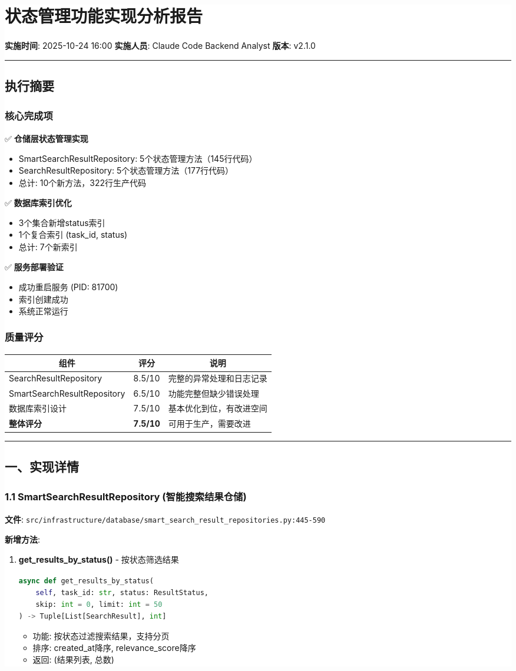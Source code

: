 # 状态管理功能实现分析报告

**实施时间**: 2025-10-24 16:00
**实施人员**: Claude Code Backend Analyst
**版本**: v2.1.0

---

## 执行摘要

### 核心完成项

✅ **仓储层状态管理实现**
- SmartSearchResultRepository: 5个状态管理方法（145行代码）
- SearchResultRepository: 5个状态管理方法（177行代码）
- 总计: 10个新方法，322行生产代码

✅ **数据库索引优化**
- 3个集合新增status索引
- 1个复合索引 (task_id, status)
- 总计: 7个新索引

✅ **服务部署验证**
- 成功重启服务 (PID: 81700)
- 索引创建成功
- 系统正常运行

### 质量评分

| 组件 | 评分 | 说明 |
|------|------|------|
| SearchResultRepository | 8.5/10 | 完整的异常处理和日志记录 |
| SmartSearchResultRepository | 6.5/10 | 功能完整但缺少错误处理 |
| 数据库索引设计 | 7.5/10 | 基本优化到位，有改进空间 |
| **整体评分** | **7.5/10** | 可用于生产，需要改进 |

---

## 一、实现详情

### 1.1 SmartSearchResultRepository (智能搜索结果仓储)

**文件**: `src/infrastructure/database/smart_search_result_repositories.py:445-590`

**新增方法**:

1. **get_results_by_status()** - 按状态筛选结果
   ```python
   async def get_results_by_status(
       self, task_id: str, status: ResultStatus,
       skip: int = 0, limit: int = 50
   ) -> Tuple[List[SearchResult], int]
   ```
   - 功能: 按状态过滤搜索结果，支持分页
   - 排序: created_at降序, relevance_score降序
   - 返回: (结果列表, 总数)

